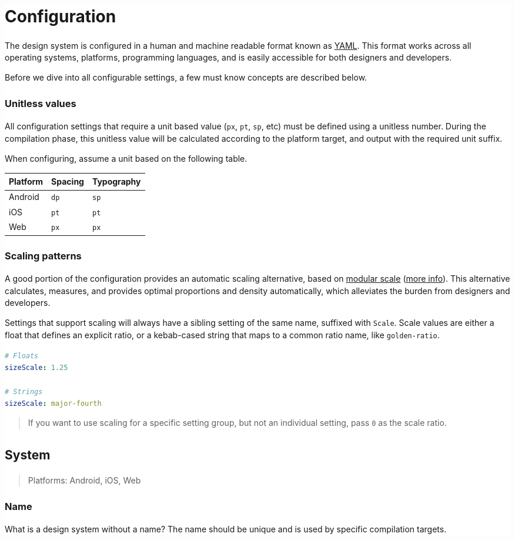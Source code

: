 # Configuration

The design system is configured in a human and machine readable format known as
[YAML](https://en.wikipedia.org/wiki/YAML). This format works across all operating systems,
platforms, programming languages, and is easily accessible for both designers and developers.

Before we dive into all configurable settings, a few must know concepts are described below.

### Unitless values

All configuration settings that require a unit based value (`px`, `pt`, `sp`, etc) must be defined
using a unitless number. During the compilation phase, this unitless value will be calculated
according to the platform target, and output with the required unit suffix.

When configuring, assume a unit based on the following table.

| Platform | Spacing | Typography |
| -------- | ------- | ---------- |
| Android  | `dp`    | `sp`       |
| iOS      | `pt`    | `pt`       |
| Web      | `px`    | `px`       |

### Scaling patterns

A good portion of the configuration provides an automatic scaling alternative, based on [modular
scale][modular-scale] ([more info](https://alistapart.com/article/more-meaningful-typography/)).
This alternative calculates, measures, and provides optimal proportions and density automatically,
which alleviates the burden from designers and developers.

Settings that support scaling will always have a sibling setting of the same name, suffixed with
`Scale`. Scale values are either a float that defines an explicit ratio, or a kebab-cased string
that maps to a common ratio name, like `golden-ratio`.

```yaml
# Floats
sizeScale: 1.25

# Strings
sizeScale: major-fourth
```

> If you want to use scaling for a specific setting group, but not an individual setting, pass `0`
> as the scale ratio.

## System

> Platforms: Android, iOS, Web

### Name

What is a design system without a name? The name should be unique and is used by specific
compilation targets.


[modular-scale]: https://www.modularscale.com
[type-scale]: https://type-scale.com